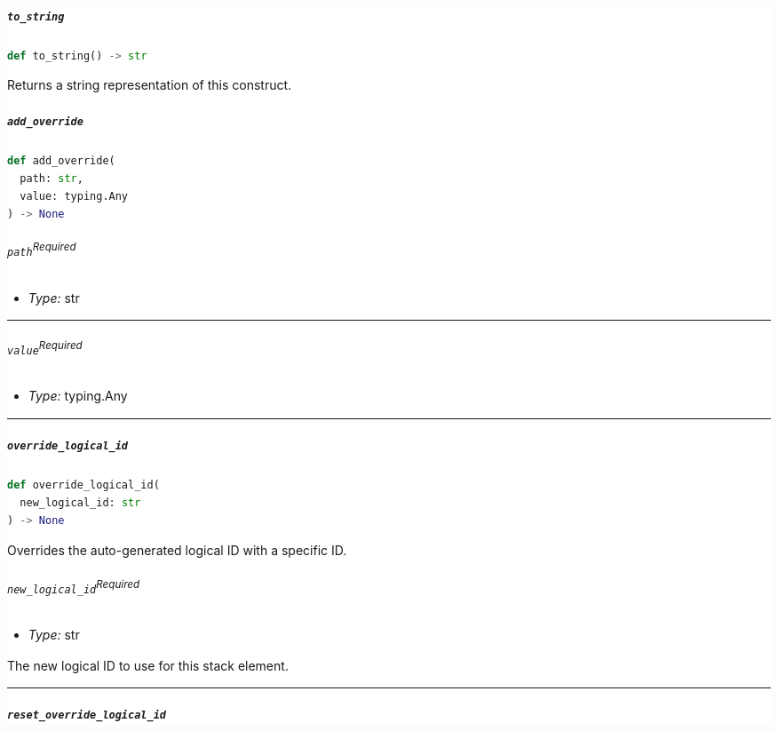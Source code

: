 ##### `to_string` <a name="to_string" id="@cdktf/provider-opentelekomcloud.s3Bucket.S3Bucket.toString"></a>

```python
def to_string() -> str
```

Returns a string representation of this construct.

##### `add_override` <a name="add_override" id="@cdktf/provider-opentelekomcloud.s3Bucket.S3Bucket.addOverride"></a>

```python
def add_override(
  path: str,
  value: typing.Any
) -> None
```

###### `path`<sup>Required</sup> <a name="path" id="@cdktf/provider-opentelekomcloud.s3Bucket.S3Bucket.addOverride.parameter.path"></a>

- *Type:* str

---

###### `value`<sup>Required</sup> <a name="value" id="@cdktf/provider-opentelekomcloud.s3Bucket.S3Bucket.addOverride.parameter.value"></a>

- *Type:* typing.Any

---

##### `override_logical_id` <a name="override_logical_id" id="@cdktf/provider-opentelekomcloud.s3Bucket.S3Bucket.overrideLogicalId"></a>

```python
def override_logical_id(
  new_logical_id: str
) -> None
```

Overrides the auto-generated logical ID with a specific ID.

###### `new_logical_id`<sup>Required</sup> <a name="new_logical_id" id="@cdktf/provider-opentelekomcloud.s3Bucket.S3Bucket.overrideLogicalId.parameter.newLogicalId"></a>

- *Type:* str

The new logical ID to use for this stack element.

---

##### `reset_override_logical_id` <a name="reset_override_logical_id" id="@cdktf/provider-opentelekomcloud.s3Bucket.S3Bucket.resetOverrideLogicalId"></a>
